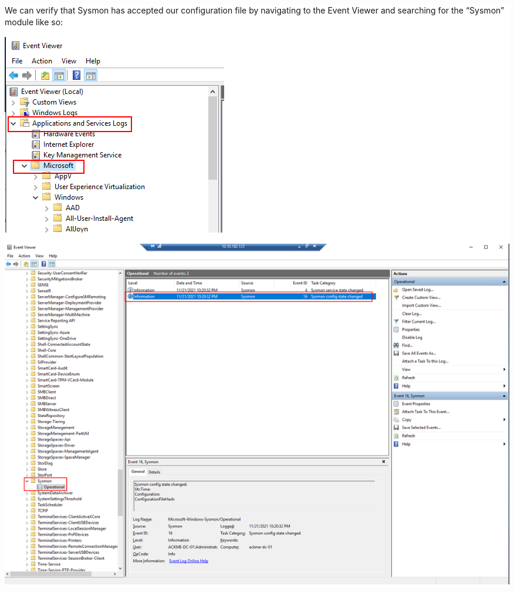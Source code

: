 We can verify that Sysmon has accepted our configuration file by navigating to the Event Viewer and searching for the “Sysmon” module like so:

![alt text](8a05b23adeb562db0e3ed27b1ff31dca.png)

![alt text](3b3bca59a5fc8d0de3b06d872838c70d.png)
